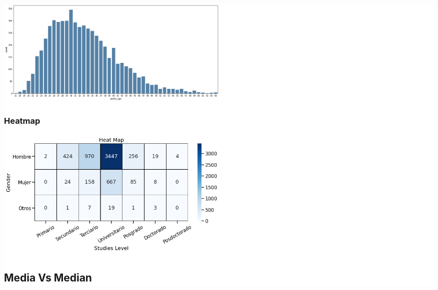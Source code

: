   <img src="https://github.com/NoeliaFerrero/Analisis-y-Visualizacion-de-datos/blob/main/Figure%20%233.png" width = "50%">
</p>
  
### Heatmap
  <p align="left">
  <img src="https://github.com/NoeliaFerrero/Analisis-y-Visualizacion-de-datos/blob/main/Heat%20Map.png" width = "50%">
</p>
  
## Media Vs Median
  <p align="left">